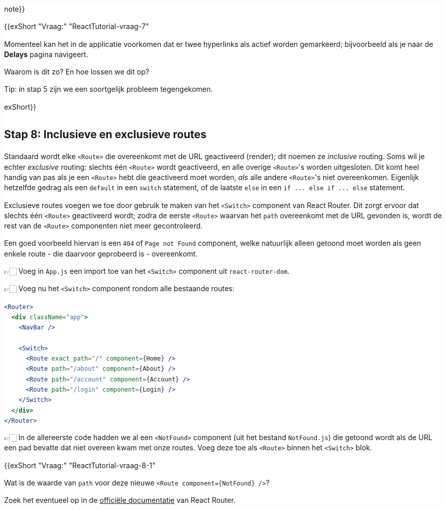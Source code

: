 note}}

{{exShort "Vraag:" "ReactTutorial-vraag-7"

Momenteel kan het in de applicatie voorkomen dat er twee hyperlinks als actief worden gemarkeerd; bijvoorbeeld als je naar de **Delays** pagina navigeert.

Waarom is dit zo? En hoe lossen we dit op?

Tip: in stap 5 zijn we een soortgelijk probleem tegengekomen.

exShort}}

## Stap 8: Inclusieve en exclusieve routes

Standaard wordt elke `<Route>` die overeenkomt met de URL geactiveerd (render); dit noemen ze _inclusive_ routing. Soms wil je echter _exclusive_ routing: slechts één `<Route>` wordt geactiveerd, en alle overige `<Route>`'s worden uitgesloten.
Dit komt heel handig van pas als je een `<Route>` hebt die geactiveerd moet worden, _als_ alle andere `<Route>`'s niet overeenkomen. Eigenlijk hetzelfde gedrag als een `default` in een `switch` statement, of de laatste `else` in een `if ... else if ... else` statement.

Exclusieve routes voegen we toe door gebruik te maken van het `<Switch>` component van React Router. Dit zorgt ervoor dat slechts één `<Route>` geactiveerd wordt; zodra de eerste `<Route>` waarvan het `path` overeenkomt met de URL gevonden is, wordt de rest van de `<Route>` componenten niet meer gecontroleerd.

Een goed voorbeeld hiervan is een `404` of `Page not Found` component, welke natuurlijk alleen getoond moet worden als geen enkele route - die daarvoor geprobeerd is - overeenkomt.

👉🏻 Voeg in `App.js` een import toe van het `<Switch>` component uit `react-router-dom`.

👉🏻 Voeg nu het `<Switch>` component rondom alle bestaande routes:

```jsx
<Router>
  <div className="app">
    <NavBar />

    <Switch>
      <Route exact path="/" component={Home} />
      <Route path="/about" component={About} />
      <Route path="/account" component={Account} />
      <Route path="/login" component={Login} />
    </Switch>
  </div>
</Router>
```

👉🏻 In de allereerste code hadden we al een `<NotFound>` component (uit het bestand `NotFound.js`) die getoond wordt als de URL een pad bevatte dat niet overeen kwam met onze routes. Voeg deze toe als `<Route>` binnen het `<Switch>` blok.

{{exShort "Vraag:" "ReactTutorial-vraag-8-1"

Wat is de waarde van `path` voor deze nieuwe `<Route component={NotFound} />`?

Zoek het eventueel op in de [officiële documentatie](https://reacttraining.com/react-router/web/api/Route) van React Router.
